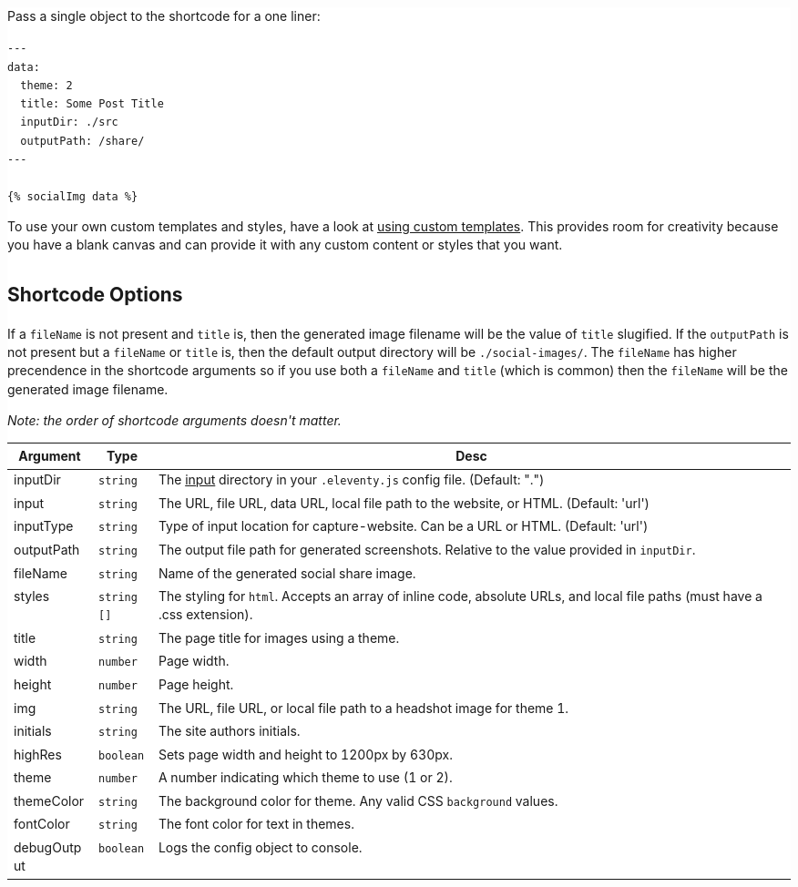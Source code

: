 Pass a single object to the shortcode for a one liner:

```nunjucks
---
data:
  theme: 2
  title: Some Post Title
  inputDir: ./src
  outputPath: /share/
---

{% socialImg data %}
```

To use your own custom templates and styles, have a look at [using custom templates](https://github.com/tannerdolby/eleventy-plugin-social-img#custom-html-templates). This provides room for creativity because you have a blank canvas and can provide it with any custom content or styles that you want. 

## Shortcode Options
If a `fileName` is not present and `title` is, then the generated image filename will be the value of `title` slugified. If the `outputPath` is not present but a `fileName` or `title` is, then the default output directory will be `./social-images/`. The `fileName` has higher precendence in the shortcode arguments so if you use both a `fileName` and `title` (which is common) then the `fileName` will be the generated image filename. 

*Note: the order of shortcode arguments doesn't matter.*

| Argument | Type | Desc |
|----------|------|------|
| inputDir | `string` | The [input](https://www.11ty.dev/docs/config/#input-directory) directory in your `.eleventy.js` config file. (Default: ".")|
| input | `string` | The URL, file URL, data URL, local file path to the website, or HTML. (Default: 'url')| 
| inputType | `string` | Type of input location for capture-website. Can be a URL or HTML. (Default: 'url')|
| outputPath | `string` | The output file path for generated screenshots. Relative to the value provided in `inputDir`. |
| fileName | `string` | Name of the generated social share image. |
| styles | `string[]` | The styling for `html`. Accepts an array of inline code, absolute URLs, and local file paths (must have a .css extension). |
| title | `string` | The page title for images using a theme. |
| width | `number` | Page width. |
| height | `number`| Page height. |
| img | `string` | The URL, file URL, or local file path to a headshot image for theme 1. |
| initials | `string` | The site authors initials. |
| highRes | `boolean` | Sets page width and height to 1200px by 630px. |
| theme | `number` | A number indicating which theme to use (1 or 2). |
| themeColor | `string` | The background color for theme. Any valid CSS `background` values. |
| fontColor | `string` | The font color for text in themes. |
| debugOutput | `boolean` | Logs the config object to console. |
